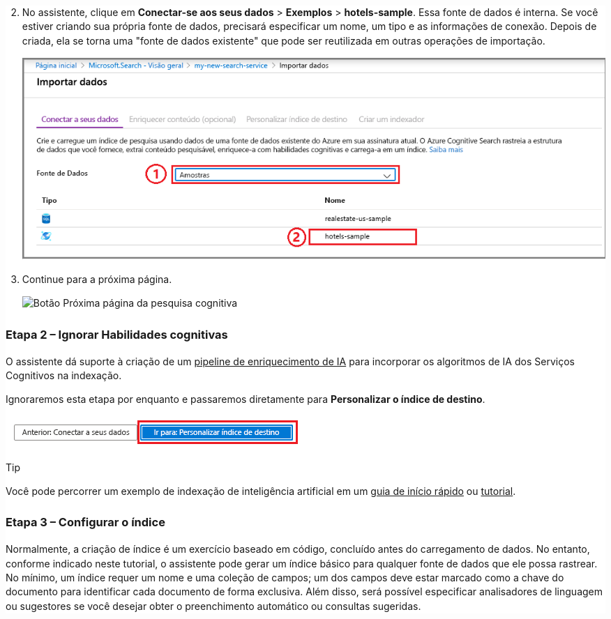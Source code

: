 2. No assistente, clique em **Conectar-se aos seus dados** > **Exemplos** > **hotels-sample**. Essa fonte de dados é interna. Se você estiver criando sua própria fonte de dados, precisará especificar um nome, um tipo e as informações de conexão. Depois de criada, ela se torna uma "fonte de dados existente" que pode ser reutilizada em outras operações de importação.

   ![Selecionar o conjunto de dados de exemplo](media/search-get-started-portal/import-datasource-sample.png)

3. Continue para a próxima página.

   ![Botão Próxima página da pesquisa cognitiva](media/search-get-started-portal/next-button-add-cog-search.png)

### <a name="step-2---skip-cognitive-skills"></a>Etapa 2 – Ignorar Habilidades cognitivas

O assistente dá suporte à criação de um [pipeline de enriquecimento de IA](cognitive-search-concept-intro.md) para incorporar os algoritmos de IA dos Serviços Cognitivos na indexação. 

Ignoraremos esta etapa por enquanto e passaremos diretamente para **Personalizar o índice de destino**.

   ![Ignorar etapa de habilidades cognitivas](media/search-get-started-portal/skip-cog-skill-step.png)

> [!TIP]
> Você pode percorrer um exemplo de indexação de inteligência artificial em um [guia de início rápido](cognitive-search-quickstart-blob.md) ou [tutorial](cognitive-search-tutorial-blob.md).

### <a name="step-3---configure-index"></a>Etapa 3 – Configurar o índice

Normalmente, a criação de índice é um exercício baseado em código, concluído antes do carregamento de dados. No entanto, conforme indicado neste tutorial, o assistente pode gerar um índice básico para qualquer fonte de dados que ele possa rastrear. No mínimo, um índice requer um nome e uma coleção de campos; um dos campos deve estar marcado como a chave do documento para identificar cada documento de forma exclusiva. Além disso, será possível especificar analisadores de linguagem ou sugestores se você desejar obter o preenchimento automático ou consultas sugeridas.
